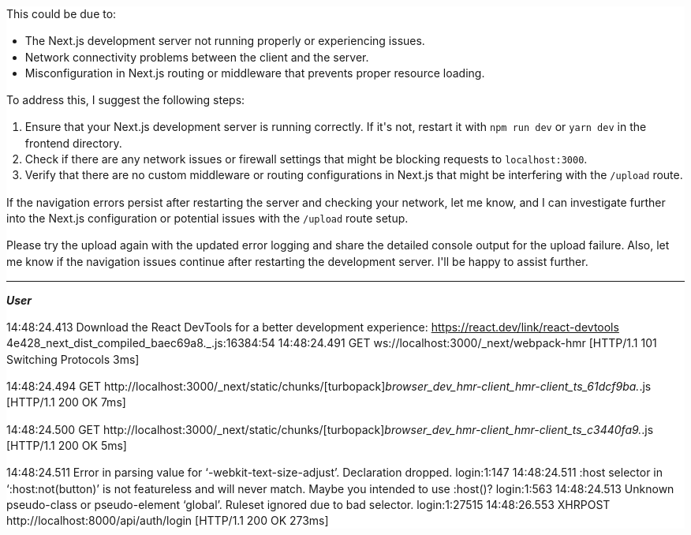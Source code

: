 This could be due to:
- The Next.js development server not running properly or experiencing issues.
- Network connectivity problems between the client and the server.
- Misconfiguration in Next.js routing or middleware that prevents proper resource loading.

To address this, I suggest the following steps:
1. Ensure that your Next.js development server is running correctly. If it's not, restart it with `npm run dev` or `yarn dev` in the frontend directory.
2. Check if there are any network issues or firewall settings that might be blocking requests to `localhost:3000`.
3. Verify that there are no custom middleware or routing configurations in Next.js that might be interfering with the `/upload` route.

If the navigation errors persist after restarting the server and checking your network, let me know, and I can investigate further into the Next.js configuration or potential issues with the `/upload` route setup.

Please try the upload again with the updated error logging and share the detailed console output for the upload failure. Also, let me know if the navigation issues continue after restarting the development server. I'll be happy to assist further.

---

_**User**_

14:48:24.413 Download the React DevTools for a better development experience: https://react.dev/link/react-devtools 4e428_next_dist_compiled_baec69a8._.js:16384:54
14:48:24.491
GET
ws://localhost:3000/_next/webpack-hmr
[HTTP/1.1 101 Switching Protocols 3ms]

14:48:24.494
GET
http://localhost:3000/_next/static/chunks/[turbopack]_browser_dev_hmr-client_hmr-client_ts_61dcf9ba._.js
[HTTP/1.1 200 OK 7ms]

14:48:24.500
GET
http://localhost:3000/_next/static/chunks/[turbopack]_browser_dev_hmr-client_hmr-client_ts_c3440fa9._.js
[HTTP/1.1 200 OK 5ms]

14:48:24.511
Error in parsing value for ‘-webkit-text-size-adjust’.  Declaration dropped. login:1:147
14:48:24.511 :host selector in ‘:host:not(button)’ is not featureless and will never match. Maybe you intended to use :host()? login:1:563
14:48:24.513 Unknown pseudo-class or pseudo-element ‘global’.  Ruleset ignored due to bad selector. login:1:27515
14:48:26.553
XHRPOST
http://localhost:8000/api/auth/login
[HTTP/1.1 200 OK 273ms]
